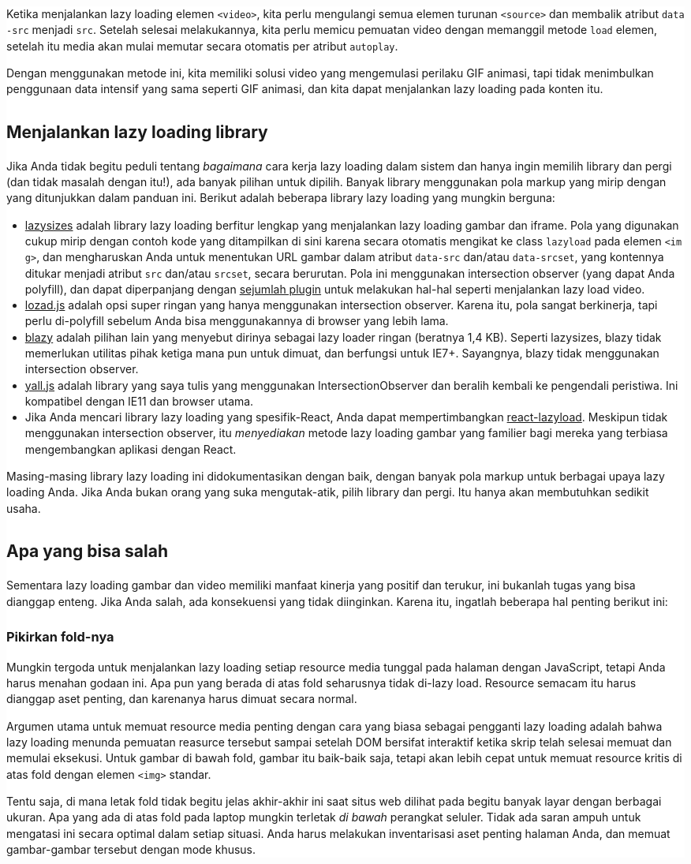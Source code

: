 Ketika menjalankan lazy loading elemen `<video>`, kita perlu mengulangi semua elemen turunan `<source>` dan membalik atribut `data-src` menjadi `src`. Setelah selesai melakukannya, kita perlu memicu pemuatan video dengan memanggil metode `load` elemen, setelah itu media akan mulai memutar secara otomatis per atribut `autoplay`.

Dengan menggunakan metode ini, kita memiliki solusi video yang mengemulasi perilaku GIF animasi, tapi tidak menimbulkan penggunaan data intensif yang sama seperti GIF animasi, dan kita dapat menjalankan lazy loading pada konten itu.

## Menjalankan lazy loading library

Jika Anda tidak begitu peduli tentang *bagaimana* cara kerja lazy loading dalam sistem dan hanya ingin memilih library dan pergi (dan tidak masalah dengan itu!), ada banyak pilihan untuk dipilih. Banyak library menggunakan pola markup yang mirip dengan yang ditunjukkan dalam panduan ini. Berikut adalah beberapa library lazy loading yang mungkin berguna:

- [lazysizes](https://github.com/aFarkas/lazysizes) adalah library lazy loading berfitur lengkap yang menjalankan lazy loading gambar dan iframe. Pola yang digunakan cukup mirip dengan contoh kode yang ditampilkan di sini karena secara otomatis mengikat ke class `lazyload` pada elemen `<img>`, dan mengharuskan Anda untuk menentukan URL gambar dalam atribut `data-src` dan/atau `data-srcset`, yang kontennya ditukar menjadi atribut `src` dan/atau `srcset`, secara berurutan. Pola ini menggunakan intersection observer (yang dapat Anda polyfill), dan dapat diperpanjang dengan [sejumlah plugin](https://github.com/aFarkas/lazysizes#available-plugins-in-this-repo) untuk melakukan hal-hal seperti menjalankan lazy load video.
- [lozad.js](https://github.com/ApoorvSaxena/lozad.js) adalah opsi super ringan yang hanya menggunakan intersection observer. Karena itu, pola sangat berkinerja, tapi perlu di-polyfill sebelum Anda bisa menggunakannya di browser yang lebih lama.
- [blazy](https://github.com/dinbror/blazy) adalah pilihan lain yang menyebut dirinya sebagai lazy loader ringan (beratnya 1,4 KB). Seperti lazysizes, blazy tidak memerlukan utilitas pihak ketiga mana pun untuk dimuat, dan berfungsi untuk IE7+. Sayangnya, blazy tidak menggunakan intersection observer.
- [yall.js](https://github.com/malchata/yall.js) adalah library yang saya tulis yang menggunakan IntersectionObserver dan beralih kembali ke pengendali peristiwa. Ini kompatibel dengan IE11 dan browser utama.
- Jika Anda mencari library lazy loading yang spesifik-React, Anda dapat mempertimbangkan [react-lazyload](https://github.com/jasonslyvia/react-lazyload). Meskipun tidak menggunakan intersection observer, itu *menyediakan* metode lazy loading gambar yang familier bagi mereka yang terbiasa mengembangkan aplikasi dengan React.

Masing-masing library lazy loading ini didokumentasikan dengan baik, dengan banyak pola markup untuk berbagai upaya lazy loading Anda. Jika Anda bukan orang yang suka mengutak-atik, pilih library dan pergi. Itu hanya akan membutuhkan sedikit usaha.

## Apa yang bisa salah

Sementara lazy loading gambar dan video memiliki manfaat kinerja yang positif dan terukur, ini bukanlah tugas yang bisa dianggap enteng. Jika Anda salah, ada konsekuensi yang tidak diinginkan. Karena itu, ingatlah beberapa hal penting berikut ini:

### Pikirkan fold-nya

Mungkin tergoda untuk menjalankan lazy loading setiap resource media tunggal pada halaman dengan JavaScript, tetapi Anda harus menahan godaan ini. Apa pun yang berada di atas fold seharusnya tidak di-lazy load. Resource semacam itu harus dianggap aset penting, dan karenanya harus dimuat secara normal.

Argumen utama untuk memuat resource media penting dengan cara yang biasa sebagai pengganti lazy loading adalah bahwa lazy loading menunda pemuatan reasurce tersebut sampai setelah DOM bersifat interaktif ketika skrip telah selesai memuat dan memulai eksekusi. Untuk gambar di bawah fold, gambar itu baik-baik saja, tetapi akan lebih cepat untuk memuat resource kritis di atas fold dengan elemen `<img>` standar.

Tentu saja, di mana letak fold tidak begitu jelas akhir-akhir ini saat situs web dilihat pada begitu banyak layar dengan berbagai ukuran. Apa yang ada di atas fold pada laptop mungkin terletak *di bawah* perangkat seluler. Tidak ada saran ampuh untuk mengatasi ini secara optimal dalam setiap situasi. Anda harus melakukan inventarisasi aset penting halaman Anda, dan memuat gambar-gambar tersebut dengan mode khusus.
